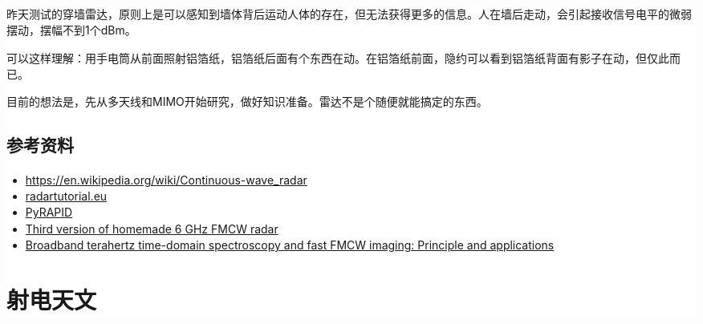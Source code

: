 昨天测试的穿墙雷达，原则上是可以感知到墙体背后运动人体的存在，但无法获得更多的信息。人在墙后走动，会引起接收信号电平的微弱摆动，摆幅不到1个dBm。

可以这样理解：用手电筒从前面照射铝箔纸，铝箔纸后面有个东西在动。在铝箔纸前面，隐约可以看到铝箔纸背面有影子在动，但仅此而已。

目前的想法是，先从多天线和MIMO开始研究，做好知识准备。雷达不是个随便就能搞定的东西。

## 参考资料

- https://en.wikipedia.org/wiki/Continuous-wave_radar
- [radartutorial.eu](https://www.radartutorial.eu/index.en.html)
- [PyRAPID](http://radar.alizadeh.ca/)
- [Third version of homemade 6 GHz FMCW radar](https://hforsten.com/third-version-of-homemade-6-ghz-fmcw-radar.html)
- [Broadband terahertz time-domain spectroscopy and fast FMCW imaging: Principle and applications](http://cpb.iphy.ac.cn/article/2020/2034/cpb_29_7_078705.html)

# 射电天文
